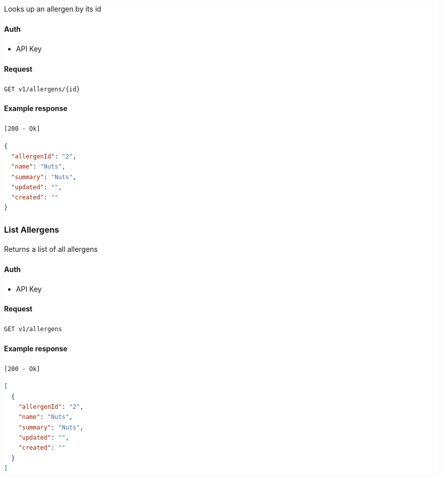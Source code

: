 Looks up an allergen by its id

#### Auth

- API Key

#### Request

`GET v1/allergens/{id}`

#### Example response

`[200 - Ok]`
```json
{
  "allergenId": "2",
  "name": "Nuts",
  "summary": "Nuts",
  "updated": "",
  "created": ""
}
```


### List Allergens

Returns a list of all allergens

#### Auth

- API Key

#### Request

`GET v1/allergens`

#### Example response

`[200 - Ok]`
```json
[
  {
    "allergenId": "2",
    "name": "Nuts",
    "summary": "Nuts",
    "updated": "",
    "created": ""
  }
]
```
